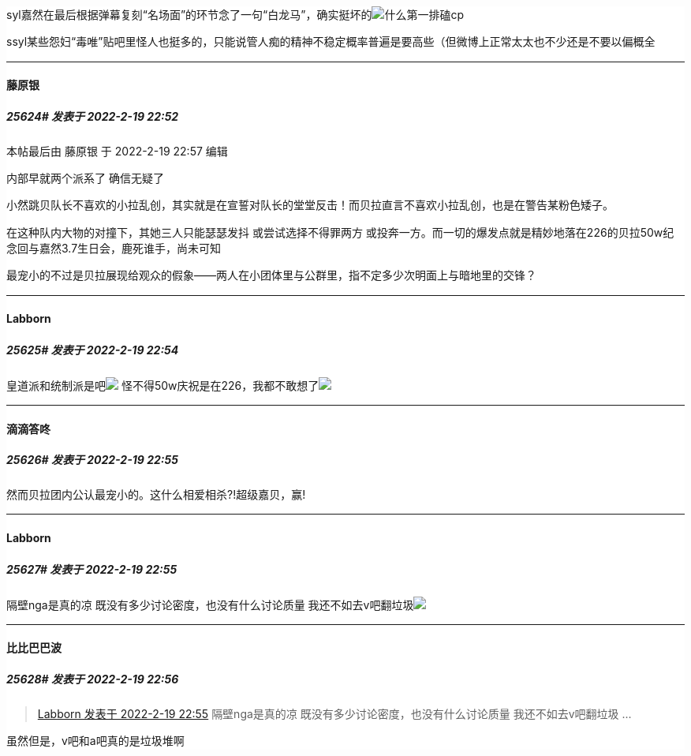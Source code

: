 syl嘉然在最后根据弹幕复刻“名场面”的环节念了一句“白龙马”，确实挺坏的<img src="https://static.saraba1st.com/image/smiley/face2017/067.png" referrerpolicy="no-referrer">什么第一排磕cp

ssyl某些怨妇“毒唯”贴吧里怪人也挺多的，只能说管人痴的精神不稳定概率普遍是要高些（但微博上正常太太也不少还是不要以偏概全

*****

####  藤原银  
##### 25624#       发表于 2022-2-19 22:52

 本帖最后由 藤原银 于 2022-2-19 22:57 编辑 

内部早就两个派系了 确信无疑了

小然跳贝队长不喜欢的小拉乱创，其实就是在宣誓对队长的堂堂反击！而贝拉直言不喜欢小拉乱创，也是在警告某粉色矮子。

在这种队内大物的对撞下，其她三人只能瑟瑟发抖 或尝试选择不得罪两方 或投奔一方。而一切的爆发点就是精妙地落在226的贝拉50w纪念回与嘉然3.7生日会，鹿死谁手，尚未可知 

最宠小的不过是贝拉展现给观众的假象——两人在小团体里与公群里，指不定多少次明面上与暗地里的交锋？

*****

####  Labborn  
##### 25625#       发表于 2022-2-19 22:54

皇道派和统制派是吧<img src="https://static.saraba1st.com/image/smiley/face2017/040.png" referrerpolicy="no-referrer">
怪不得50w庆祝是在226，我都不敢想了<img src="https://static.saraba1st.com/image/smiley/face2017/091.png" referrerpolicy="no-referrer">

*****

####  滴滴答咚  
##### 25626#       发表于 2022-2-19 22:55

然而贝拉团内公认最宠小的。这什么相爱相杀?!超级嘉贝，赢!

*****

####  Labborn  
##### 25627#       发表于 2022-2-19 22:55

隔壁nga是真的凉
既没有多少讨论密度，也没有什么讨论质量
我还不如去v吧翻垃圾<img src="https://static.saraba1st.com/image/smiley/face2017/126.png" referrerpolicy="no-referrer">

*****

####  比比巴巴波  
##### 25628#       发表于 2022-2-19 22:56

<blockquote><a href="httphttps://bbs.saraba1st.com/2b/forum.php?mod=redirect&amp;goto=findpost&amp;pid=54758244&amp;ptid=2045155" target="_blank">Labborn 发表于 2022-2-19 22:55</a>
隔壁nga是真的凉
既没有多少讨论密度，也没有什么讨论质量
我还不如去v吧翻垃圾 ...</blockquote>
虽然但是，v吧和a吧真的是垃圾堆啊
